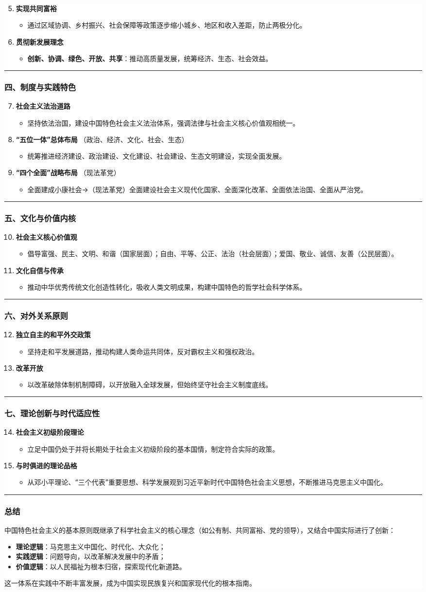 5. **实现共同富裕**  
   - 通过区域协调、乡村振兴、社会保障等政策逐步缩小城乡、地区和收入差距，防止两极分化。

6. **贯彻新发展理念**  
   - **创新、协调、绿色、开放、共享**：推动高质量发展，统筹经济、生态、社会效益。

---

### **四、制度与实践特色**
7. **社会主义法治道路**  
   - 坚持依法治国，建设中国特色社会主义法治体系，强调法律与社会主义核心价值观相统一。

7. **“五位一体”总体布局** （政治、经济、文化、社会、生态） 
   - 统筹推进经济建设、政治建设、文化建设、社会建设、生态文明建设，实现全面发展。

7. **“四个全面”战略布局** （现法革党） 
   - 全面建成小康社会→（现法革党）全面建设社会主义现代化国家、全面深化改革、全面依法治国、全面从严治党。

---

### **五、文化与价值内核**
10. **社会主义核心价值观**  
    - 倡导富强、民主、文明、和谐（国家层面）；自由、平等、公正、法治（社会层面）；爱国、敬业、诚信、友善（公民层面）。

11. **文化自信与传承**  
    - 推动中华优秀传统文化创造性转化，吸收人类文明成果，构建中国特色的哲学社会科学体系。

---

### **六、对外关系原则**
12. **独立自主的和平外交政策**  
    - 坚持走和平发展道路，推动构建人类命运共同体，反对霸权主义和强权政治。

13. **改革开放**  
    - 以改革破除体制机制障碍，以开放融入全球发展，但始终坚守社会主义制度底线。

---

### **七、理论创新与时代适应性**
14. **社会主义初级阶段理论**  
    - 立足中国仍处于并将长期处于社会主义初级阶段的基本国情，制定符合实际的政策。

15. **与时俱进的理论品格**  
    - 从邓小平理论、“三个代表”重要思想、科学发展观到习近平新时代中国特色社会主义思想，不断推进马克思主义中国化。

---

### **总结**  
中国特色社会主义的基本原则既继承了科学社会主义的核心理念（如公有制、共同富裕、党的领导），又结合中国实际进行了创新：  
- **理论逻辑**：马克思主义中国化、时代化、大众化；  
- **实践逻辑**：问题导向，以改革解决发展中的矛盾；  
- **价值逻辑**：以人民福祉为根本归宿，探索现代化新道路。  

这一体系在实践中不断丰富发展，成为中国实现民族复兴和国家现代化的根本指南。
